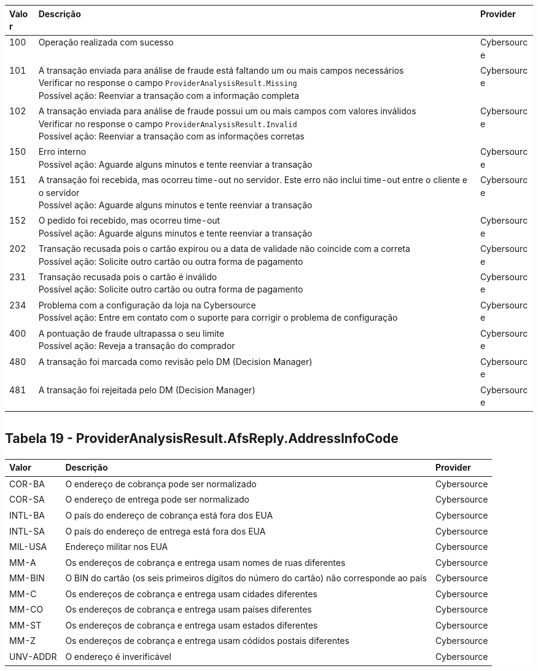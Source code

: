 |Valor|Descrição|Provider|
|:-|:-|:-|
|100|Operação realizada com sucesso|Cybersource|
|101|A transação enviada para análise de fraude está faltando um ou mais campos necessários <br/> Verificar no response o campo `ProviderAnalysisResult.Missing` <br/> Possível ação: Reenviar a transação com a informação completa|Cybersource|
|102|A transação enviada para análise de fraude possui um ou mais campos com valores inválidos <br/> Verificar no response o campo `ProviderAnalysisResult.Invalid` <br/> Possível ação: Reenviar a transação com as informações corretas|Cybersource|
|150|Erro interno <br/> Possível ação: Aguarde alguns minutos e tente reenviar a transação|Cybersource|
|151|A transação foi recebida, mas ocorreu time-out no servidor. Este erro não inclui time-out entre o cliente e o servidor <br/> Possível ação: Aguarde alguns minutos e tente reenviar a transação|Cybersource|
|152|O pedido foi recebido, mas ocorreu time-out <br/> Possível ação: Aguarde alguns minutos e tente reenviar a transação|Cybersource|
|202|Transação recusada pois o cartão expirou ou a data de validade não coincide com a correta <br/> Possível ação: Solicite outro cartão ou outra forma de pagamento|Cybersource|
|231|Transação recusada pois o cartão é inválido <br/> Possível ação: Solicite outro cartão ou outra forma de pagamento|Cybersource|
|234|Problema com a configuração da loja na Cybersource <br/> Possível ação: Entre em contato com o suporte para corrigir o problema de configuração|Cybersource|
|400|A pontuação de fraude ultrapassa o seu limite <br/> Possível ação: Reveja a transação do comprador|Cybersource|
|480|A transação foi marcada como revisão pelo DM (Decision Manager)|Cybersource|
|481|A transação foi rejeitada pelo DM (Decision Manager)|Cybersource|

## Tabela 19 - ProviderAnalysisResult.AfsReply.AddressInfoCode

|Valor|Descrição|Provider|
|:-|:-|:-|
|COR-BA|O endereço de cobrança pode ser normalizado|Cybersource|
|COR-SA|O endereço de entrega pode ser normalizado|Cybersource|
|INTL-BA|O país do endereço de cobrança está fora dos EUA|Cybersource|
|INTL-SA|O país do endereço de entrega está fora dos EUA|Cybersource|
|MIL-USA|Endereço militar nos EUA|Cybersource|
|MM-A|Os endereços de cobrança e entrega usam nomes de ruas diferentes|Cybersource|
|MM-BIN|O BIN do cartão (os seis primeiros dígitos do número do cartão) não corresponde ao país|Cybersource|
|MM-C|Os endereços de cobrança e entrega usam cidades diferentes|Cybersource|
|MM-CO|Os endereços de cobrança e entrega usam países diferentes|Cybersource|
|MM-ST|Os endereços de cobrança e entrega usam estados diferentes|Cybersource|
|MM-Z|Os endereços de cobrança e entrega usam códidos postais diferentes|Cybersource|
|UNV-ADDR|O endereço é inverificável|Cybersource|
